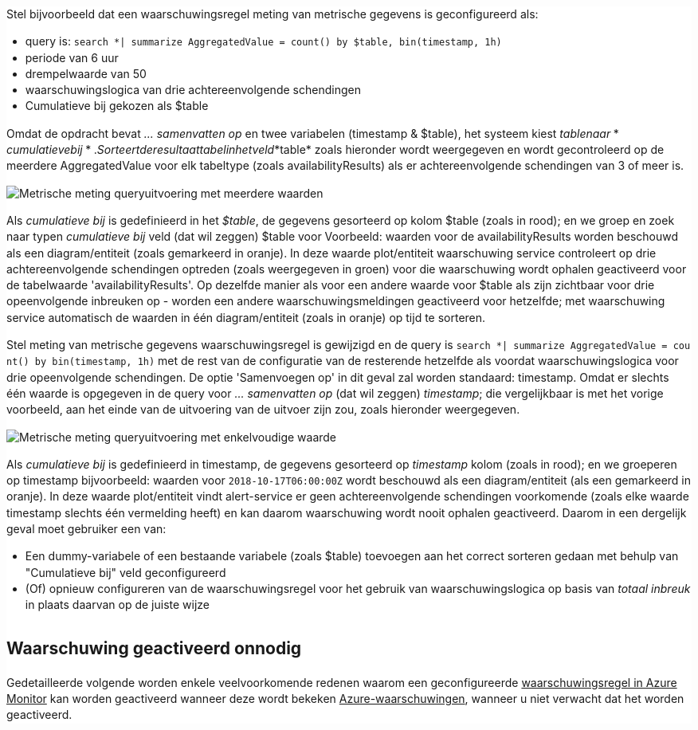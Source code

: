Stel bijvoorbeeld dat een waarschuwingsregel meting van metrische gegevens is geconfigureerd als:

- query is: `search *| summarize AggregatedValue = count() by $table, bin(timestamp, 1h)`  
- periode van 6 uur
- drempelwaarde van 50
- waarschuwingslogica van drie achtereenvolgende schendingen
- Cumulatieve bij gekozen als $table

Omdat de opdracht bevat *... samenvatten op* en twee variabelen (timestamp & $table), het systeem kiest $table naar *cumulatieve bij*. Sorteert de resultaattabel in het veld *$table* zoals hieronder wordt weergegeven en wordt gecontroleerd op de meerdere AggregatedValue voor elk tabeltype (zoals availabilityResults) als er achtereenvolgende schendingen van 3 of meer is.

![Metrische meting queryuitvoering met meerdere waarden](media/alert-log-troubleshoot/LogMMQuery.png)

Als *cumulatieve bij* is gedefinieerd in het *$table*, de gegevens gesorteerd op kolom $table (zoals in rood); en we groep en zoek naar typen *cumulatieve bij* veld (dat wil zeggen) $table voor Voorbeeld: waarden voor de availabilityResults worden beschouwd als een diagram/entiteit (zoals gemarkeerd in oranje). In deze waarde plot/entiteit waarschuwing service controleert op drie achtereenvolgende schendingen optreden (zoals weergegeven in groen) voor die waarschuwing wordt ophalen geactiveerd voor de tabelwaarde 'availabilityResults'. Op dezelfde manier als voor een andere waarde voor $table als zijn zichtbaar voor drie opeenvolgende inbreuken op - worden een andere waarschuwingsmeldingen geactiveerd voor hetzelfde; met waarschuwing service automatisch de waarden in één diagram/entiteit (zoals in oranje) op tijd te sorteren.

Stel meting van metrische gegevens waarschuwingsregel is gewijzigd en de query is `search *| summarize AggregatedValue = count() by bin(timestamp, 1h)` met de rest van de configuratie van de resterende hetzelfde als voordat waarschuwingslogica voor drie opeenvolgende schendingen. De optie 'Samenvoegen op' in dit geval zal worden standaard: timestamp. Omdat er slechts één waarde is opgegeven in de query voor *... samenvatten op* (dat wil zeggen) *timestamp*; die vergelijkbaar is met het vorige voorbeeld, aan het einde van de uitvoering van de uitvoer zijn zou, zoals hieronder weergegeven.

   ![Metrische meting queryuitvoering met enkelvoudige waarde](media/alert-log-troubleshoot/LogMMtimestamp.png)

Als *cumulatieve bij* is gedefinieerd in timestamp, de gegevens gesorteerd op *timestamp* kolom (zoals in rood); en we groeperen op timestamp bijvoorbeeld: waarden voor `2018-10-17T06:00:00Z` wordt beschouwd als een diagram/entiteit (als een gemarkeerd in oranje). In deze waarde plot/entiteit vindt alert-service er geen achtereenvolgende schendingen voorkomende (zoals elke waarde timestamp slechts één vermelding heeft) en kan daarom waarschuwing wordt nooit ophalen geactiveerd. Daarom in een dergelijk geval moet gebruiker een van:

- Een dummy-variabele of een bestaande variabele (zoals $table) toevoegen aan het correct sorteren gedaan met behulp van "Cumulatieve bij" veld geconfigureerd
- (Of) opnieuw configureren van de waarschuwingsregel voor het gebruik van waarschuwingslogica op basis van *totaal inbreuk* in plaats daarvan op de juiste wijze

## <a name="log-alert-fired-unnecessarily"></a>Waarschuwing geactiveerd onnodig

Gedetailleerde volgende worden enkele veelvoorkomende redenen waarom een geconfigureerde [waarschuwingsregel in Azure Monitor](../platform/alerts-log.md) kan worden geactiveerd wanneer deze wordt bekeken [Azure-waarschuwingen](../platform/alerts-managing-alert-states.md), wanneer u niet verwacht dat het worden geactiveerd.

